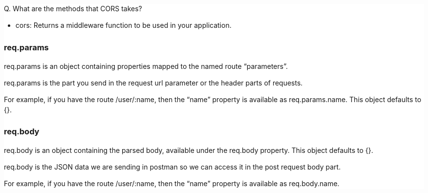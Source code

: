 Q. What are the methods that CORS takes?

- cors: Returns a middleware function to be used in your application.

### req.params

req.params is an object containing properties mapped to the named route “parameters”.

req.params is the part you send in the request url parameter or the header parts of requests.

For example, if you have the route /user/:name, then the “name” property is available as req.params.name. This object defaults to {}.

### req.body

req.body is an object containing the parsed body, available under the req.body property. This object defaults to {}.

req.body is the JSON data we are sending in postman so we can access it in the post request body part.

For example, if you have the route /user/:name, then the “name” property is available as req.body.name.
